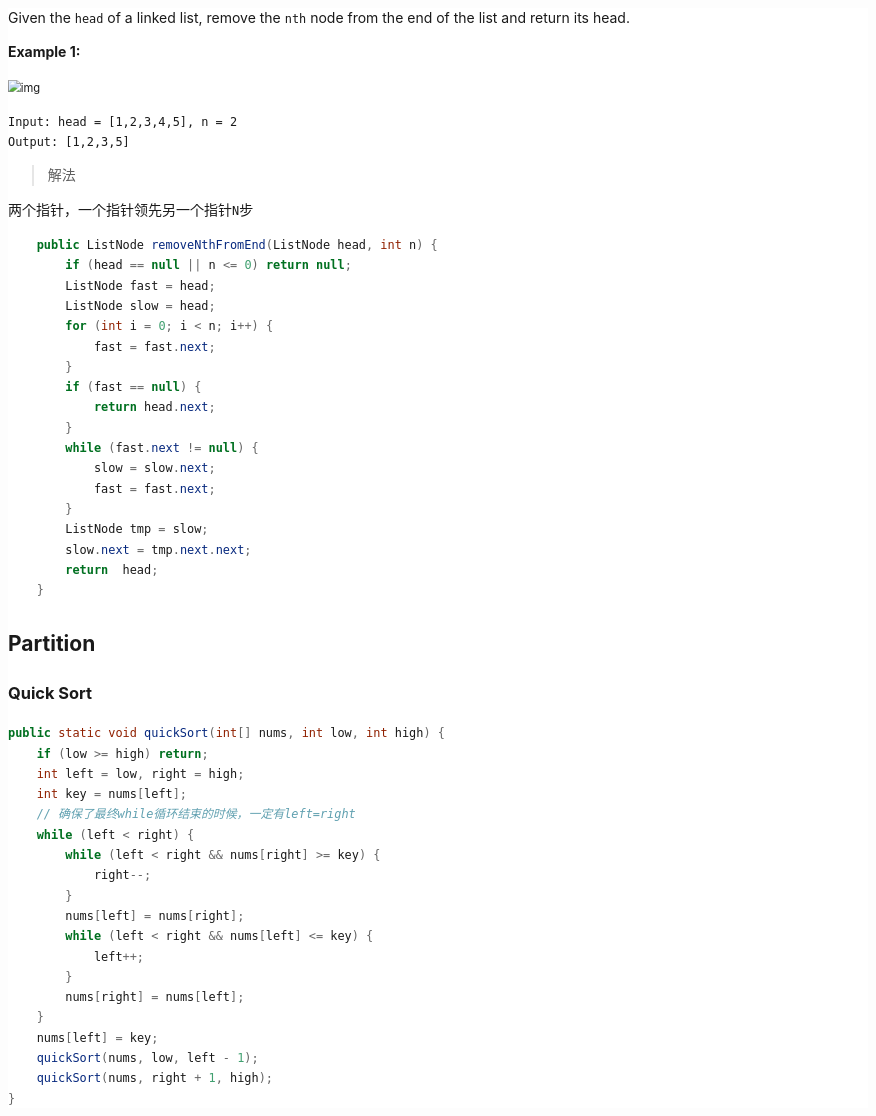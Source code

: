 Given the `head` of a linked list, remove the `nth` node from the end of the list and return its head.

**Example 1:**

<img src="https://assets.leetcode.com/uploads/2020/10/03/remove_ex1.jpg" alt="img" style="zoom:80%;" />

```
Input: head = [1,2,3,4,5], n = 2
Output: [1,2,3,5]
```

> 解法

两个指针，一个指针领先另一个指针`N`步

```java
    public ListNode removeNthFromEnd(ListNode head, int n) {
        if (head == null || n <= 0) return null;
        ListNode fast = head;
        ListNode slow = head;
        for (int i = 0; i < n; i++) {
            fast = fast.next;
        }
        if (fast == null) {
            return head.next;
        }
        while (fast.next != null) {
            slow = slow.next;
            fast = fast.next;
        }
        ListNode tmp = slow;
        slow.next = tmp.next.next;
        return  head;
    }
```



## Partition

### Quick Sort

```java
public static void quickSort(int[] nums, int low, int high) {
    if (low >= high) return;
    int left = low, right = high;
    int key = nums[left];
    // 确保了最终while循环结束的时候，一定有left=right
    while (left < right) {
        while (left < right && nums[right] >= key) {
            right--;
        }
        nums[left] = nums[right];
        while (left < right && nums[left] <= key) {
            left++;
        }
        nums[right] = nums[left];
    }
    nums[left] = key;
    quickSort(nums, low, left - 1);
    quickSort(nums, right + 1, high);
}
```
